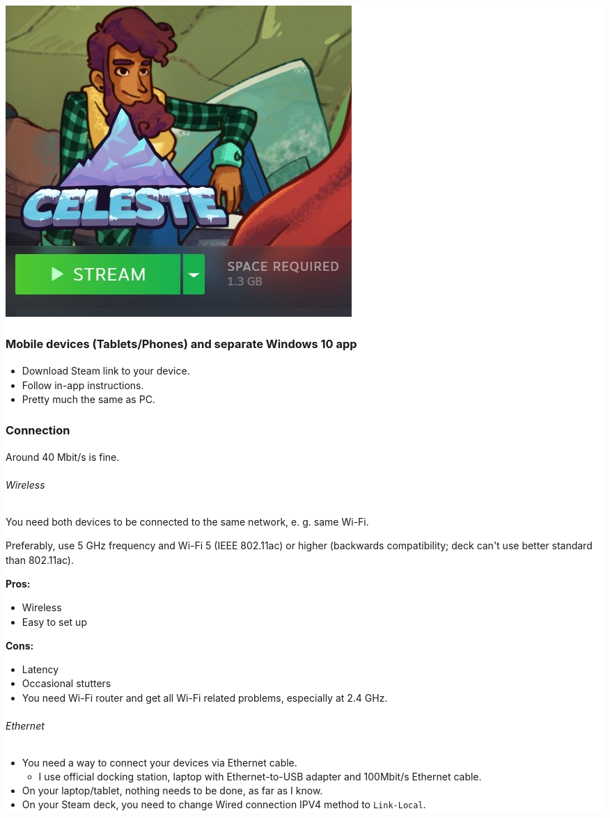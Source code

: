 ![steamlink-button.jpg](images/steamlink-button.jpg)

### Mobile devices (Tablets/Phones) and separate Windows 10 app
* Download Steam link to your device.
* Follow in-app instructions.
* Pretty much the same as PC.

### Connection
Around 40 Mbit/s is fine.

###### Wireless
You need both devices to be connected to the same network, e. g. same Wi-Fi.

Preferably, use 5 GHz frequency and Wi-Fi 5 (IEEE 802.11ac) or higher 
(backwards compatibility; deck can't use better standard than 802.11ac).

**Pros:**
* Wireless
* Easy to set up

**Cons:**
* Latency
* Occasional stutters
* You need Wi-Fi router and get all Wi-Fi related problems, especially at 2.4 GHz.
###### Ethernet
* You need a way to connect your devices via Ethernet cable.
  * I use official docking station, laptop with Ethernet-to-USB adapter
  and 100Mbit/s Ethernet cable.
* On your laptop/tablet, nothing needs to be done, as far as I know.
* On your Steam deck, you need to change Wired connection IPV4 method to `Link-Local`.
